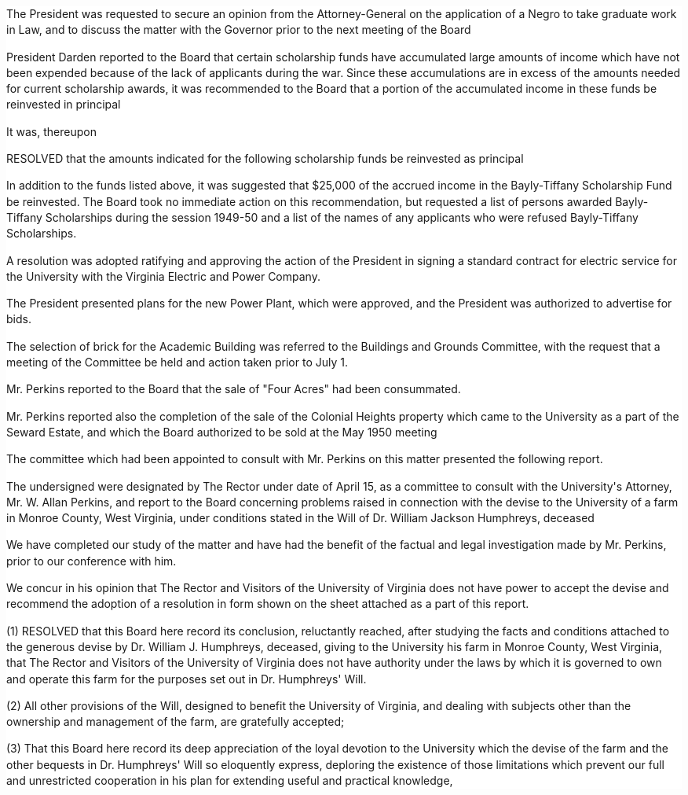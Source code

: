 The President was requested to secure an opinion from the Attorney-General on the application of a Negro to take graduate work in Law, and to discuss the matter with the Governor prior to the next meeting of the Board

President Darden reported to the Board that certain scholarship funds have accumulated large amounts of income which have not been expended because of the lack of applicants during the war. Since these accumulations are in excess of the amounts needed for current scholarship awards, it was recommended to the Board that a portion of the accumulated income in these funds be reinvested in principal

It was, thereupon

RESOLVED that the amounts indicated for the following scholarship funds be reinvested as principal

In addition to the funds listed above, it was suggested that $25,000 of the accrued income in the Bayly-Tiffany Scholarship Fund be reinvested. The Board took no immediate action on this recommendation, but requested a list of persons awarded Bayly-Tiffany Scholarships during the session 1949-50 and a list of the names of any applicants who were refused Bayly-Tiffany Scholarships.

A resolution was adopted ratifying and approving the action of the President in signing a standard contract for electric service for the University with the Virginia Electric and Power Company.

The President presented plans for the new Power Plant, which were approved, and the President was authorized to advertise for bids.

The selection of brick for the Academic Building was referred to the Buildings and Grounds Committee, with the request that a meeting of the Committee be held and action taken prior to July 1.

Mr. Perkins reported to the Board that the sale of "Four Acres" had been consummated.

Mr. Perkins reported also the completion of the sale of the Colonial Heights property which came to the University as a part of the Seward Estate, and which the Board authorized to be sold at the May 1950 meeting

The committee which had been appointed to consult with Mr. Perkins on this matter presented the following report.

The undersigned were designated by The Rector under date of April 15, as a committee to consult with the University's Attorney, Mr. W. Allan Perkins, and report to the Board concerning problems raised in connection with the devise to the University of a farm in Monroe County, West Virginia, under conditions stated in the Will of Dr. William Jackson Humphreys, deceased

We have completed our study of the matter and have had the benefit of the factual and legal investigation made by Mr. Perkins, prior to our conference with him.

We concur in his opinion that The Rector and Visitors of the University of Virginia does not have power to accept the devise and recommend the adoption of a resolution in form shown on the sheet attached as a part of this report.

(1) RESOLVED that this Board here record its conclusion, reluctantly reached, after studying the facts and conditions attached to the generous devise by Dr. William J. Humphreys, deceased, giving to the University his farm in Monroe County, West Virginia, that The Rector and Visitors of the University of Virginia does not have authority under the laws by which it is governed to own and operate this farm for the purposes set out in Dr. Humphreys' Will.

(2) All other provisions of the Will, designed to benefit the University of Virginia, and dealing with subjects other than the ownership and management of the farm, are gratefully accepted;

(3) That this Board here record its deep appreciation of the loyal devotion to the University which the devise of the farm and the other bequests in Dr. Humphreys' Will so eloquently express, deploring the existence of those limitations which prevent our full and unrestricted cooperation in his plan for extending useful and practical knowledge,
